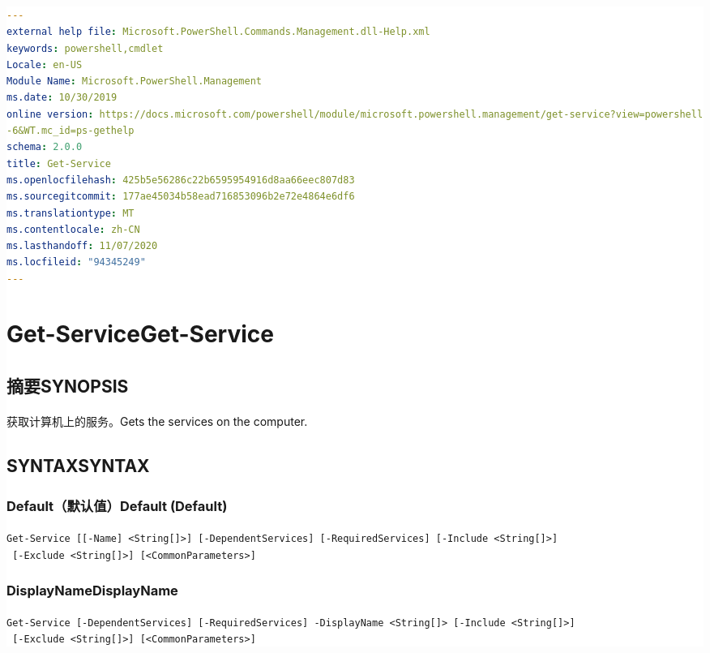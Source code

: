 ```yaml
---
external help file: Microsoft.PowerShell.Commands.Management.dll-Help.xml
keywords: powershell,cmdlet
Locale: en-US
Module Name: Microsoft.PowerShell.Management
ms.date: 10/30/2019
online version: https://docs.microsoft.com/powershell/module/microsoft.powershell.management/get-service?view=powershell-6&WT.mc_id=ps-gethelp
schema: 2.0.0
title: Get-Service
ms.openlocfilehash: 425b5e56286c22b6595954916d8aa66eec807d83
ms.sourcegitcommit: 177ae45034b58ead716853096b2e72e4864e6df6
ms.translationtype: MT
ms.contentlocale: zh-CN
ms.lasthandoff: 11/07/2020
ms.locfileid: "94345249"
---
```

# <span data-ttu-id="0fe5a-103">Get-Service</span><span class="sxs-lookup"><span data-stu-id="0fe5a-103">Get-Service</span></span>

## <span data-ttu-id="0fe5a-104">摘要</span><span class="sxs-lookup"><span data-stu-id="0fe5a-104">SYNOPSIS</span></span>
<span data-ttu-id="0fe5a-105">获取计算机上的服务。</span><span class="sxs-lookup"><span data-stu-id="0fe5a-105">Gets the services on the computer.</span></span>

## <span data-ttu-id="0fe5a-106">SYNTAX</span><span class="sxs-lookup"><span data-stu-id="0fe5a-106">SYNTAX</span></span>

### <span data-ttu-id="0fe5a-107">Default（默认值）</span><span class="sxs-lookup"><span data-stu-id="0fe5a-107">Default (Default)</span></span>

```
Get-Service [[-Name] <String[]>] [-DependentServices] [-RequiredServices] [-Include <String[]>]
 [-Exclude <String[]>] [<CommonParameters>]
```

### <span data-ttu-id="0fe5a-108">DisplayName</span><span class="sxs-lookup"><span data-stu-id="0fe5a-108">DisplayName</span></span>

```
Get-Service [-DependentServices] [-RequiredServices] -DisplayName <String[]> [-Include <String[]>]
 [-Exclude <String[]>] [<CommonParameters>]
```
